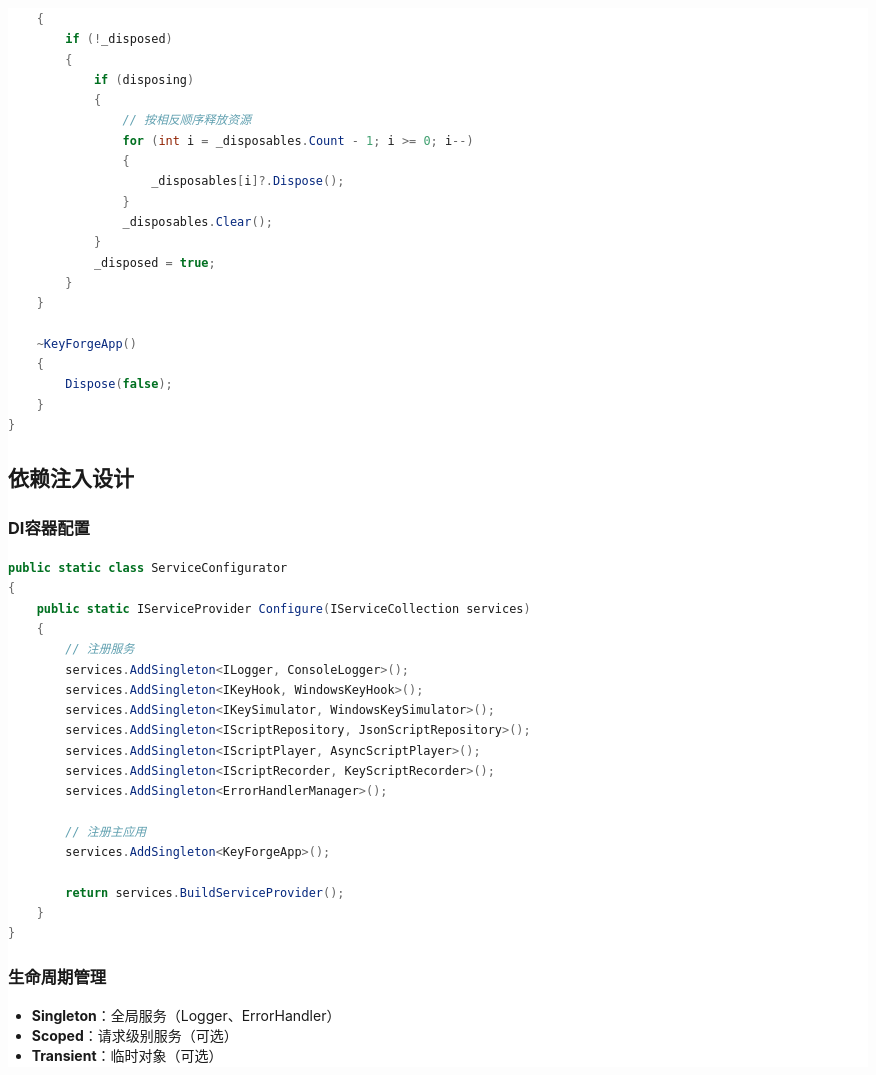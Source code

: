 ```csharp
    {
        if (!_disposed)
        {
            if (disposing)
            {
                // 按相反顺序释放资源
                for (int i = _disposables.Count - 1; i >= 0; i--)
                {
                    _disposables[i]?.Dispose();
                }
                _disposables.Clear();
            }
            _disposed = true;
        }
    }
    
    ~KeyForgeApp()
    {
        Dispose(false);
    }
}
```

## 依赖注入设计

### DI容器配置
```csharp
public static class ServiceConfigurator
{
    public static IServiceProvider Configure(IServiceCollection services)
    {
        // 注册服务
        services.AddSingleton<ILogger, ConsoleLogger>();
        services.AddSingleton<IKeyHook, WindowsKeyHook>();
        services.AddSingleton<IKeySimulator, WindowsKeySimulator>();
        services.AddSingleton<IScriptRepository, JsonScriptRepository>();
        services.AddSingleton<IScriptPlayer, AsyncScriptPlayer>();
        services.AddSingleton<IScriptRecorder, KeyScriptRecorder>();
        services.AddSingleton<ErrorHandlerManager>();
        
        // 注册主应用
        services.AddSingleton<KeyForgeApp>();
        
        return services.BuildServiceProvider();
    }
}
```

### 生命周期管理
- **Singleton**：全局服务（Logger、ErrorHandler）
- **Scoped**：请求级别服务（可选）
- **Transient**：临时对象（可选）
